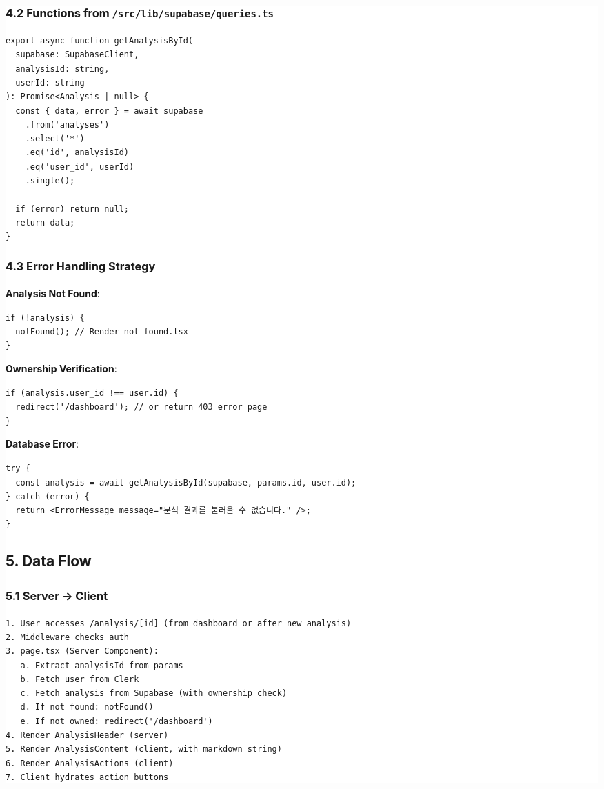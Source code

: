 ### 4.2 Functions from `/src/lib/supabase/queries.ts`

```tsx
export async function getAnalysisById(
  supabase: SupabaseClient,
  analysisId: string,
  userId: string
): Promise<Analysis | null> {
  const { data, error } = await supabase
    .from('analyses')
    .select('*')
    .eq('id', analysisId)
    .eq('user_id', userId)
    .single();

  if (error) return null;
  return data;
}
```

### 4.3 Error Handling Strategy

**Analysis Not Found**:
```tsx
if (!analysis) {
  notFound(); // Render not-found.tsx
}
```

**Ownership Verification**:
```tsx
if (analysis.user_id !== user.id) {
  redirect('/dashboard'); // or return 403 error page
}
```

**Database Error**:
```tsx
try {
  const analysis = await getAnalysisById(supabase, params.id, user.id);
} catch (error) {
  return <ErrorMessage message="분석 결과를 불러올 수 없습니다." />;
}
```

## 5. Data Flow

### 5.1 Server → Client

```
1. User accesses /analysis/[id] (from dashboard or after new analysis)
2. Middleware checks auth
3. page.tsx (Server Component):
   a. Extract analysisId from params
   b. Fetch user from Clerk
   c. Fetch analysis from Supabase (with ownership check)
   d. If not found: notFound()
   e. If not owned: redirect('/dashboard')
4. Render AnalysisHeader (server)
5. Render AnalysisContent (client, with markdown string)
6. Render AnalysisActions (client)
7. Client hydrates action buttons
```
